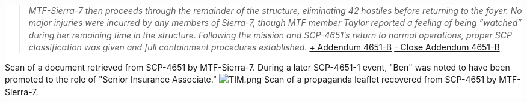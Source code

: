 >    
>  _MTF-Sierra-7 then proceeds through the remainder of the structure, eliminating 42 hostiles before returning to the foyer. No major injuries were incurred by any members of Sierra-7, though MTF member Taylor reported a feeling of being “watched” during her remaining time in the structure. Following the mission and SCP-4651’s return to normal operations, proper SCP classification was given and full containment procedures established._
[\+ Addendum 4651-B](javascript:;)
[\- Close Addendum 4651-B](javascript:;)
  
Scan of a document retrieved from SCP-4651 by MTF-Sierra-7. During a later SCP-4651-1 event, "Ben" was noted to have been promoted to the role of "Senior Insurance Associate."
![TIM.png](https://scp-wiki.wdfiles.com/local--files/scp-4651/TIM.png)
Scan of a propaganda leaflet recovered from SCP-4651 by MTF-Sierra-7.